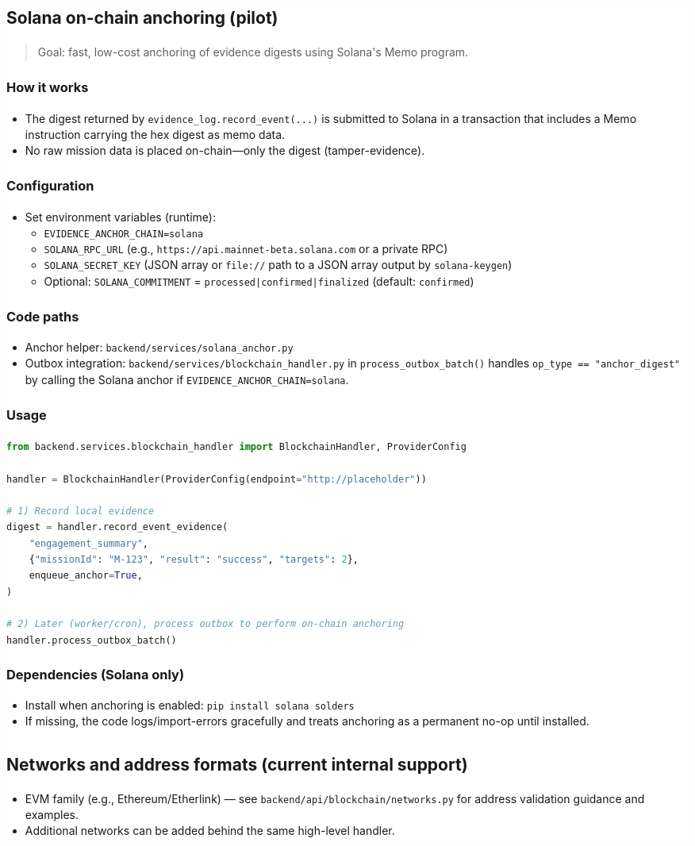 ## Solana on-chain anchoring (pilot)

> Goal: fast, low-cost anchoring of evidence digests using Solana's Memo program.

### How it works

- The digest returned by `evidence_log.record_event(...)` is submitted to Solana in a
  transaction that includes a Memo instruction carrying the hex digest as memo data.
- No raw mission data is placed on-chain—only the digest (tamper-evidence).

### Configuration

- Set environment variables (runtime):
  - `EVIDENCE_ANCHOR_CHAIN=solana`
  - `SOLANA_RPC_URL` (e.g., `https://api.mainnet-beta.solana.com` or a private RPC)
  - `SOLANA_SECRET_KEY` (JSON array or `file://` path to a JSON array output by `solana-keygen`)
  - Optional: `SOLANA_COMMITMENT` = `processed|confirmed|finalized` (default: `confirmed`)

### Code paths

- Anchor helper: `backend/services/solana_anchor.py`
- Outbox integration: `backend/services/blockchain_handler.py` in `process_outbox_batch()`
  handles `op_type == "anchor_digest"` by calling the Solana anchor if `EVIDENCE_ANCHOR_CHAIN=solana`.

### Usage

```python
from backend.services.blockchain_handler import BlockchainHandler, ProviderConfig

handler = BlockchainHandler(ProviderConfig(endpoint="http://placeholder"))

# 1) Record local evidence
digest = handler.record_event_evidence(
    "engagement_summary",
    {"missionId": "M-123", "result": "success", "targets": 2},
    enqueue_anchor=True,
)

# 2) Later (worker/cron), process outbox to perform on-chain anchoring
handler.process_outbox_batch()
```

### Dependencies (Solana only)

- Install when anchoring is enabled: `pip install solana solders`
- If missing, the code logs/import-errors gracefully and treats anchoring as a permanent no-op until installed.

## Networks and address formats (current internal support)

- EVM family (e.g., Ethereum/Etherlink) — see `backend/api/blockchain/networks.py` for
  address validation guidance and examples.
- Additional networks can be added behind the same high-level handler.
